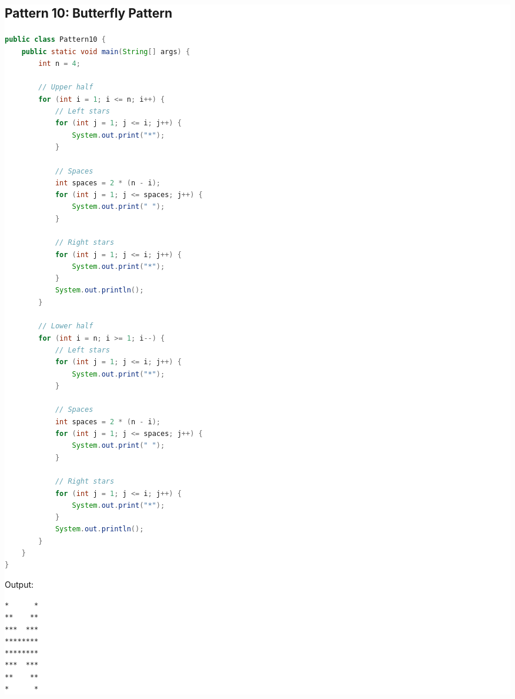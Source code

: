 ## Pattern 10: Butterfly Pattern

```java
public class Pattern10 {
    public static void main(String[] args) {
        int n = 4;
        
        // Upper half
        for (int i = 1; i <= n; i++) {
            // Left stars
            for (int j = 1; j <= i; j++) {
                System.out.print("*");
            }
            
            // Spaces
            int spaces = 2 * (n - i);
            for (int j = 1; j <= spaces; j++) {
                System.out.print(" ");
            }
            
            // Right stars
            for (int j = 1; j <= i; j++) {
                System.out.print("*");
            }
            System.out.println();
        }
        
        // Lower half
        for (int i = n; i >= 1; i--) {
            // Left stars
            for (int j = 1; j <= i; j++) {
                System.out.print("*");
            }
            
            // Spaces
            int spaces = 2 * (n - i);
            for (int j = 1; j <= spaces; j++) {
                System.out.print(" ");
            }
            
            // Right stars
            for (int j = 1; j <= i; j++) {
                System.out.print("*");
            }
            System.out.println();
        }
    }
}
```

Output:
```
*      *
**    **
***  ***
********
********
***  ***
**    **
*      *
```

